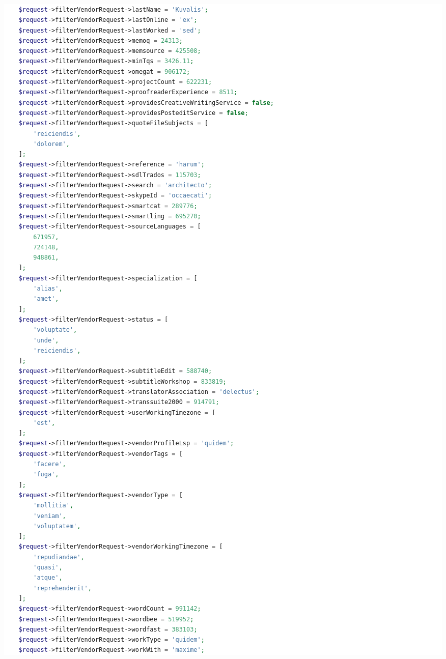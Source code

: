 ```php
    $request->filterVendorRequest->lastName = 'Kuvalis';
    $request->filterVendorRequest->lastOnline = 'ex';
    $request->filterVendorRequest->lastWorked = 'sed';
    $request->filterVendorRequest->memoq = 24313;
    $request->filterVendorRequest->memsource = 425508;
    $request->filterVendorRequest->minTqs = 3426.11;
    $request->filterVendorRequest->omegat = 906172;
    $request->filterVendorRequest->projectCount = 622231;
    $request->filterVendorRequest->proofreaderExperience = 8511;
    $request->filterVendorRequest->providesCreativeWritingService = false;
    $request->filterVendorRequest->providesPosteditService = false;
    $request->filterVendorRequest->quoteFileSubjects = [
        'reiciendis',
        'dolorem',
    ];
    $request->filterVendorRequest->reference = 'harum';
    $request->filterVendorRequest->sdlTrados = 115703;
    $request->filterVendorRequest->search = 'architecto';
    $request->filterVendorRequest->skypeId = 'occaecati';
    $request->filterVendorRequest->smartcat = 289776;
    $request->filterVendorRequest->smartling = 695270;
    $request->filterVendorRequest->sourceLanguages = [
        671957,
        724148,
        948861,
    ];
    $request->filterVendorRequest->specialization = [
        'alias',
        'amet',
    ];
    $request->filterVendorRequest->status = [
        'voluptate',
        'unde',
        'reiciendis',
    ];
    $request->filterVendorRequest->subtitleEdit = 588740;
    $request->filterVendorRequest->subtitleWorkshop = 833819;
    $request->filterVendorRequest->translatorAssociation = 'delectus';
    $request->filterVendorRequest->transsuite2000 = 914791;
    $request->filterVendorRequest->userWorkingTimezone = [
        'est',
    ];
    $request->filterVendorRequest->vendorProfileLsp = 'quidem';
    $request->filterVendorRequest->vendorTags = [
        'facere',
        'fuga',
    ];
    $request->filterVendorRequest->vendorType = [
        'mollitia',
        'veniam',
        'voluptatem',
    ];
    $request->filterVendorRequest->vendorWorkingTimezone = [
        'repudiandae',
        'quasi',
        'atque',
        'reprehenderit',
    ];
    $request->filterVendorRequest->wordCount = 991142;
    $request->filterVendorRequest->wordbee = 519952;
    $request->filterVendorRequest->wordfast = 383103;
    $request->filterVendorRequest->workType = 'quidem';
    $request->filterVendorRequest->workWith = 'maxime';
```